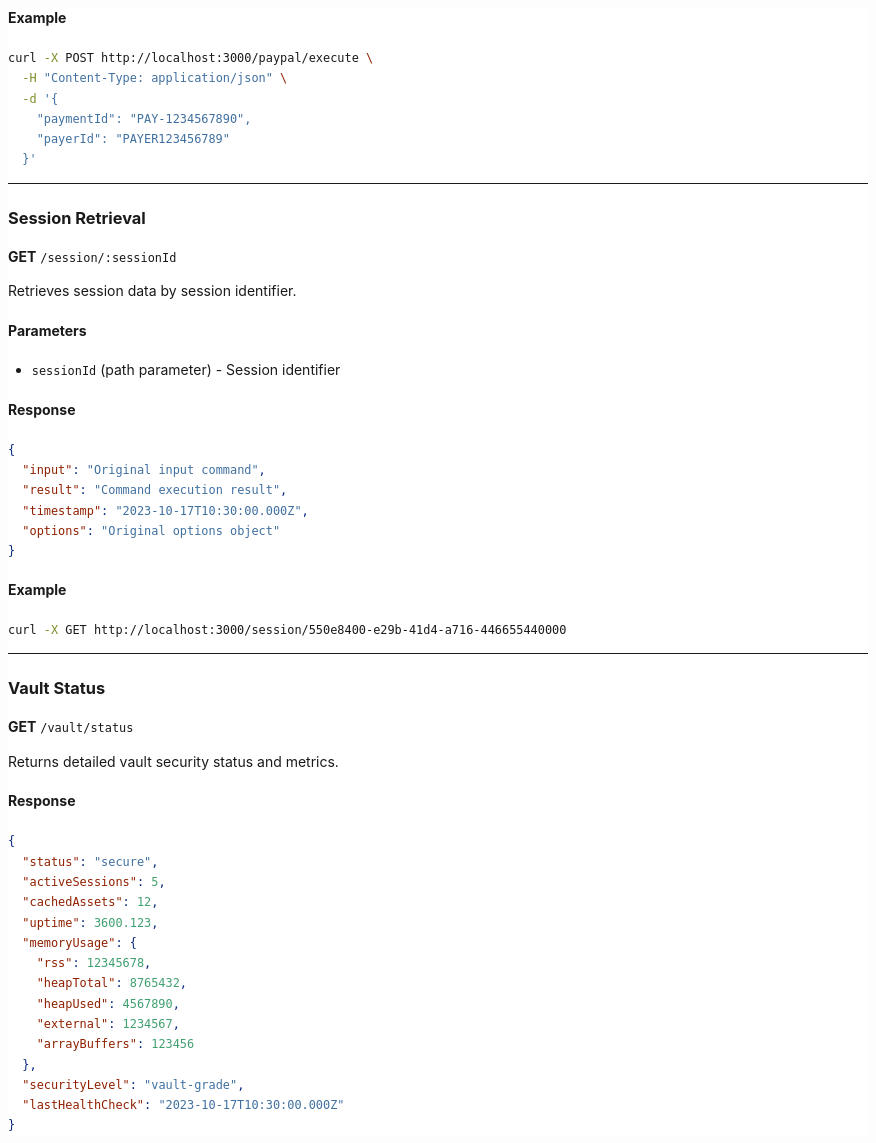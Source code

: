 #### Example

```bash
curl -X POST http://localhost:3000/paypal/execute \
  -H "Content-Type: application/json" \
  -d '{
    "paymentId": "PAY-1234567890",
    "payerId": "PAYER123456789"
  }'
```

---

### Session Retrieval

**GET** `/session/:sessionId`

Retrieves session data by session identifier.

#### Parameters

- `sessionId` (path parameter) - Session identifier

#### Response

```json
{
  "input": "Original input command",
  "result": "Command execution result",
  "timestamp": "2023-10-17T10:30:00.000Z",
  "options": "Original options object"
}
```

#### Example

```bash
curl -X GET http://localhost:3000/session/550e8400-e29b-41d4-a716-446655440000
```

---

### Vault Status

**GET** `/vault/status`

Returns detailed vault security status and metrics.

#### Response

```json
{
  "status": "secure",
  "activeSessions": 5,
  "cachedAssets": 12,
  "uptime": 3600.123,
  "memoryUsage": {
    "rss": 12345678,
    "heapTotal": 8765432,
    "heapUsed": 4567890,
    "external": 1234567,
    "arrayBuffers": 123456
  },
  "securityLevel": "vault-grade",
  "lastHealthCheck": "2023-10-17T10:30:00.000Z"
}
```
